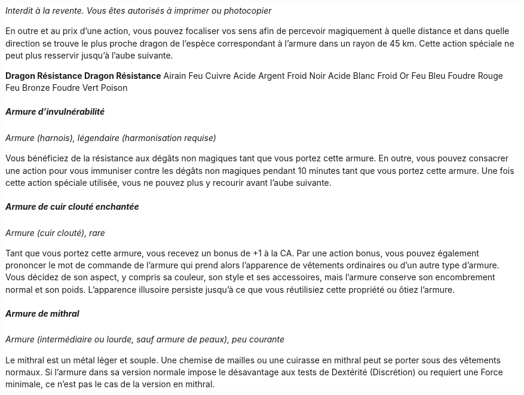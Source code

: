 _Interdit à la revente. Vous êtes autorisés à imprimer ou photocopier_

En outre et au prix d’une action, vous pouvez
focaliser vos sens afin de percevoir magiquement
à quelle distance et dans quelle direction se trouve
le plus proche dragon de l’espèce correspondant
à l’armure dans un rayon de 45 km. Cette action
spéciale ne peut plus resservir jusqu’à l’aube
suivante.

**Dragon Résistance Dragon Résistance**
Airain Feu Cuivre Acide
Argent Froid Noir Acide
Blanc Froid Or Feu
Bleu Foudre Rouge Feu
Bronze Foudre Vert Poison

##### Armure d’invulnérabilité

_Armure (harnois), légendaire (harmonisation requise)_

Vous bénéficiez de la résistance aux dégâts non
magiques tant que vous portez cette armure.
En outre, vous pouvez consacrer une action pour
vous immuniser contre les dégâts non magiques
pendant 10 minutes tant que vous portez cette
armure. Une fois cette action spéciale utilisée, vous
ne pouvez plus y recourir avant l’aube suivante.

##### Armure de cuir clouté enchantée

_Armure (cuir clouté), rare_

Tant que vous portez cette armure, vous recevez
un bonus de +1 à la CA. Par une action bonus, vous
pouvez également prononcer le mot de commande
de l’armure qui prend alors l’apparence de vêtements
ordinaires ou d’un autre type d’armure. Vous décidez
de son aspect, y compris sa couleur, son style et
ses accessoires, mais l’armure conserve son
encombrement normal et son poids. L’apparence
illusoire persiste jusqu’à ce que vous réutilisiez
cette propriété ou ôtiez l’armure.

##### Armure de mithral

_Armure (intermédiaire ou lourde, sauf armure
de peaux), peu courante_

Le mithral est un métal léger et souple. Une chemise
de mailles ou une cuirasse en mithral peut se porter
sous des vêtements normaux. Si l’armure dans sa
version normale impose le désavantage aux tests
de Dextérité (Discrétion) ou requiert une Force
minimale, ce n’est pas le cas de la version en mithral.
